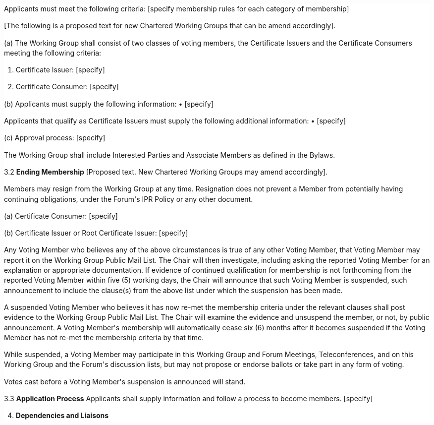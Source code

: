 Applicants must meet the following criteria:
[specify membership rules for each category of membership]

[The following is a proposed text for new Chartered Working Groups that can be amend accordingly].

(a) The Working Group shall consist of two classes of voting members, the Certificate Issuers and the Certificate Consumers meeting the following criteria:

 1. Certificate Issuer: [specify]
 
 2. Certificate Consumer: [specify]

(b) Applicants must supply the following information:
•	[specify]

Applicants that qualify as Certificate Issuers must supply the following additional information:
•	[specify]

(c) Approval process:
[specify]

The Working Group shall include Interested Parties and Associate Members as defined in the Bylaws.

   3.2 **Ending Membership**
[Proposed text. New Chartered Working Groups may amend accordingly].

Members may resign from the Working Group at any time. Resignation does not prevent a Member from potentially having continuing obligations, under the Forum's IPR Policy or any other document.

(a) Certificate Consumer:
[specify]

(b) Certificate Issuer or Root Certificate Issuer:
[specify]

Any Voting Member who believes any of the above circumstances is true of any other Voting Member, that Voting Member may report it on the Working Group Public Mail List. The Chair will then investigate, including asking the reported Voting Member for an explanation or appropriate documentation. If evidence of continued qualification for membership is not forthcoming from the reported Voting Member within five (5) working days, the Chair will announce that such Voting Member is suspended, such announcement to include the clause(s) from the above list under which the suspension has been made.

A suspended Voting Member who believes it has now re-met the membership criteria under the relevant clauses shall post evidence to the Working Group Public Mail List. The Chair will examine the evidence and unsuspend the member, or not, by public announcement. A Voting Member's membership will automatically cease six (6) months after it becomes suspended if the Voting Member has not re-met the membership criteria by that time.

While suspended, a Voting Member may participate in this Working Group and Forum Meetings, Teleconferences, and on this Working Group and the Forum's discussion lists, but may not propose or endorse ballots or take part in any form of voting.

Votes cast before a Voting Member's suspension is announced will stand.

   3.3 **Application Process**
Applicants shall supply information and follow a process to become members.
[specify]

4. **Dependencies and Liaisons**
